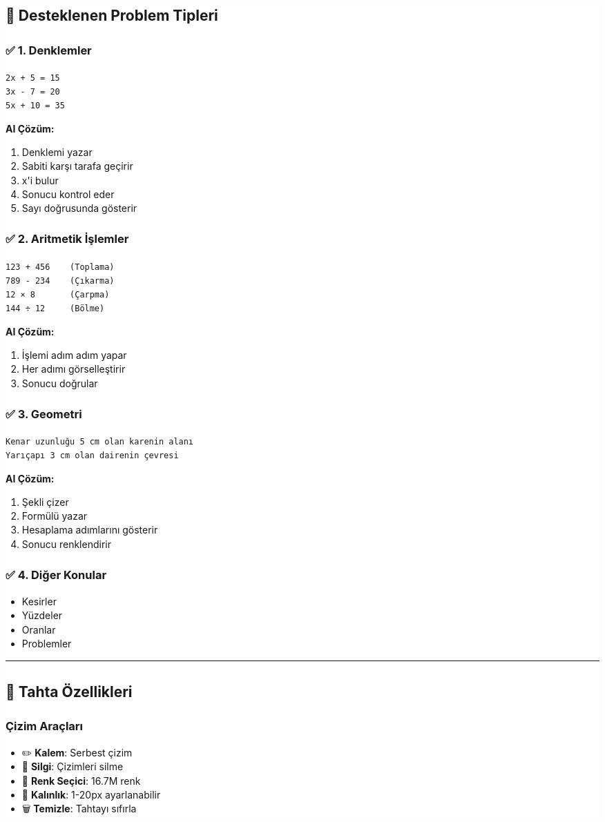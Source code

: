 ## 🎯 Desteklenen Problem Tipleri

### ✅ 1. Denklemler
```
2x + 5 = 15
3x - 7 = 20
5x + 10 = 35
```

**AI Çözüm:**
1. Denklemi yazar
2. Sabiti karşı tarafa geçirir
3. x'i bulur
4. Sonucu kontrol eder
5. Sayı doğrusunda gösterir

### ✅ 2. Aritmetik İşlemler
```
123 + 456    (Toplama)
789 - 234    (Çıkarma)
12 × 8       (Çarpma)
144 ÷ 12     (Bölme)
```

**AI Çözüm:**
1. İşlemi adım adım yapar
2. Her adımı görselleştirir
3. Sonucu doğrular

### ✅ 3. Geometri
```
Kenar uzunluğu 5 cm olan karenin alanı
Yarıçapı 3 cm olan dairenin çevresi
```

**AI Çözüm:**
1. Şekli çizer
2. Formülü yazar
3. Hesaplama adımlarını gösterir
4. Sonucu renklendirir

### ✅ 4. Diğer Konular
- Kesirler
- Yüzdeler
- Oranlar
- Problemler

---

## 🎨 Tahta Özellikleri

### Çizim Araçları
- ✏️ **Kalem**: Serbest çizim
- 🧹 **Silgi**: Çizimleri silme
- 🎨 **Renk Seçici**: 16.7M renk
- 📏 **Kalınlık**: 1-20px ayarlanabilir
- 🗑️ **Temizle**: Tahtayı sıfırla
